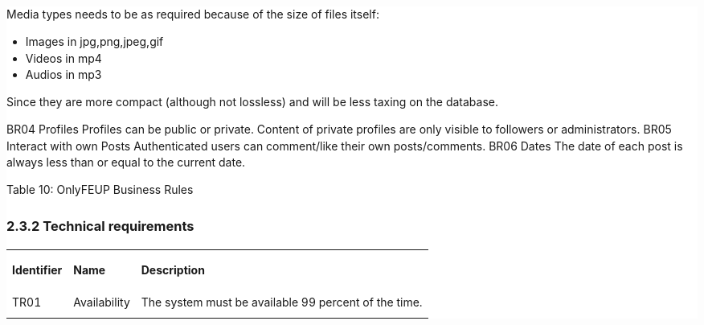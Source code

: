 <td>

Media types needs to be as required because of the size of files itself:

* Images in jpg,png,jpeg,gif
* Videos in mp4
* Audios in mp3

Since they are more compact (although not lossless) and will be less taxing on the database.</td>
</tr>
<tr>
<td>BR04</td>
<td>Profiles</td>
<td>
Profiles can be public or private. Content of private profiles are only visible to followers or administrators.
</td>
</tr>
<tr>
<td>BR05</td>
<td>Interact with own Posts</td>
<td>
Authenticated users can comment/like their own posts/comments.
</td>
</tr>
<tr>
<td>BR06</td>
<td>Dates</td>
<td>
The date of each post is always less than or equal to the current date.
</td>
</tr>
</table>

Table 10: OnlyFEUP Business Rules

### 2.3.2 Technical requirements

<table>
<tr>
<td>

**Identifier**
</td>
<td>

**Name**
</td>
<td>

**Description**
</td>
</tr>
<tr>
<td>TR01</td>
<td>Availability</td>
<td>The system must be available 99 percent of the time.</td>
</tr>
<tr>
<td>
